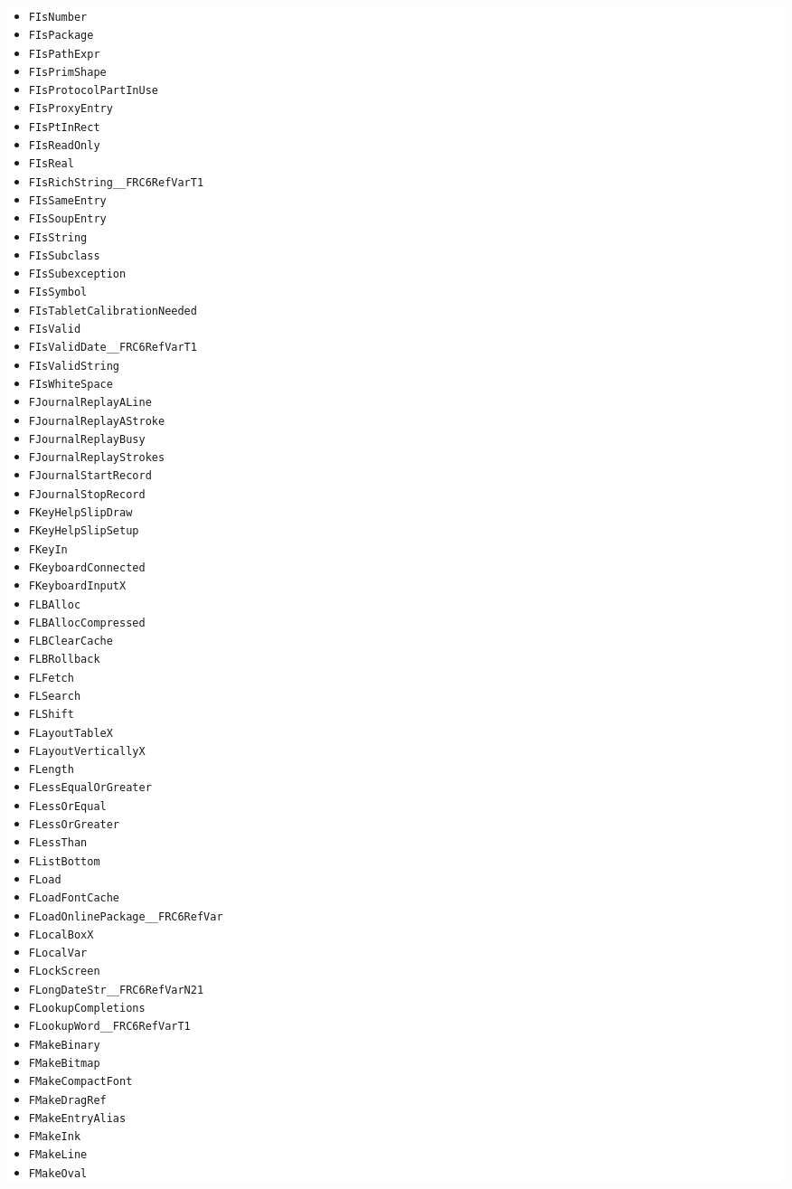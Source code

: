 * `FIsNumber`
* `FIsPackage`
* `FIsPathExpr`
* `FIsPrimShape`
* `FIsProtocolPartInUse`
* `FIsProxyEntry`
* `FIsPtInRect`
* `FIsReadOnly`
* `FIsReal`
* `FIsRichString__FRC6RefVarT1`
* `FIsSameEntry`
* `FIsSoupEntry`
* `FIsString`
* `FIsSubclass`
* `FIsSubexception`
* `FIsSymbol`
* `FIsTabletCalibrationNeeded`
* `FIsValid`
* `FIsValidDate__FRC6RefVarT1`
* `FIsValidString`
* `FIsWhiteSpace`
* `FJournalReplayALine`
* `FJournalReplayAStroke`
* `FJournalReplayBusy`
* `FJournalReplayStrokes`
* `FJournalStartRecord`
* `FJournalStopRecord`
* `FKeyHelpSlipDraw`
* `FKeyHelpSlipSetup`
* `FKeyIn`
* `FKeyboardConnected`
* `FKeyboardInputX`
* `FLBAlloc`
* `FLBAllocCompressed`
* `FLBClearCache`
* `FLBRollback`
* `FLFetch`
* `FLSearch`
* `FLShift`
* `FLayoutTableX`
* `FLayoutVerticallyX`
* `FLength`
* `FLessEqualOrGreater`
* `FLessOrEqual`
* `FLessOrGreater`
* `FLessThan`
* `FListBottom`
* `FLoad`
* `FLoadFontCache`
* `FLoadOnlinePackage__FRC6RefVar`
* `FLocalBoxX`
* `FLocalVar`
* `FLockScreen`
* `FLongDateStr__FRC6RefVarN21`
* `FLookupCompletions`
* `FLookupWord__FRC6RefVarT1`
* `FMakeBinary`
* `FMakeBitmap`
* `FMakeCompactFont`
* `FMakeDragRef`
* `FMakeEntryAlias`
* `FMakeInk`
* `FMakeLine`
* `FMakeOval`
